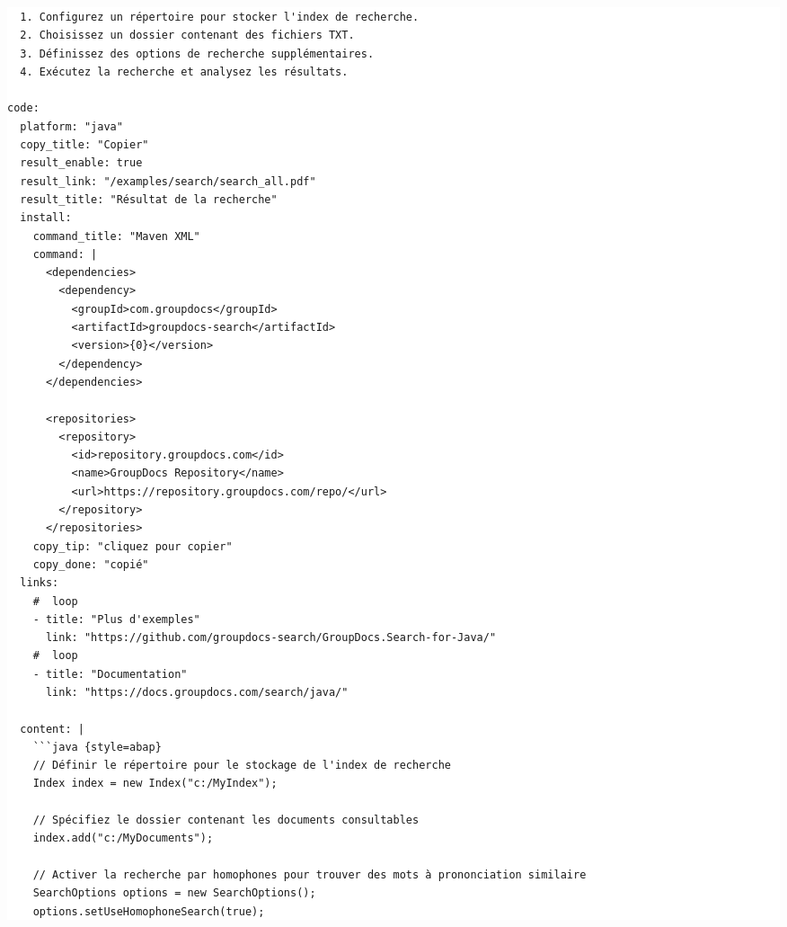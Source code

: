       1. Configurez un répertoire pour stocker l'index de recherche.
      2. Choisissez un dossier contenant des fichiers TXT.
      3. Définissez des options de recherche supplémentaires.
      4. Exécutez la recherche et analysez les résultats.
   
    code:
      platform: "java"
      copy_title: "Copier"
      result_enable: true
      result_link: "/examples/search/search_all.pdf"
      result_title: "Résultat de la recherche"
      install:
        command_title: "Maven XML"
        command: |
          <dependencies>
            <dependency>
              <groupId>com.groupdocs</groupId>
              <artifactId>groupdocs-search</artifactId>
              <version>{0}</version>
            </dependency>
          </dependencies>

          <repositories>
            <repository>
              <id>repository.groupdocs.com</id>
              <name>GroupDocs Repository</name>
              <url>https://repository.groupdocs.com/repo/</url>
            </repository>
          </repositories>
        copy_tip: "cliquez pour copier"
        copy_done: "copié"
      links:
        #  loop
        - title: "Plus d'exemples"
          link: "https://github.com/groupdocs-search/GroupDocs.Search-for-Java/"
        #  loop
        - title: "Documentation"
          link: "https://docs.groupdocs.com/search/java/"
          
      content: |
        ```java {style=abap}
        // Définir le répertoire pour le stockage de l'index de recherche
        Index index = new Index("c:/MyIndex");

        // Spécifiez le dossier contenant les documents consultables
        index.add("c:/MyDocuments");

        // Activer la recherche par homophones pour trouver des mots à prononciation similaire
        SearchOptions options = new SearchOptions();
        options.setUseHomophoneSearch(true);
